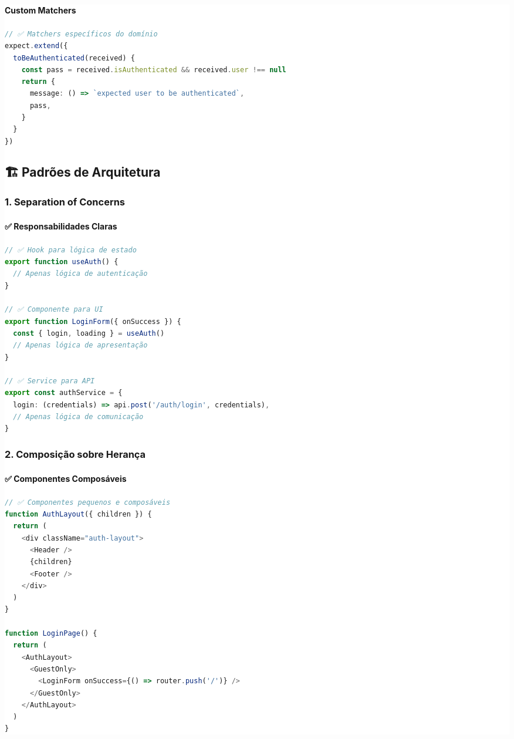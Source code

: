 #### Custom Matchers
```typescript
// ✅ Matchers específicos do domínio
expect.extend({
  toBeAuthenticated(received) {
    const pass = received.isAuthenticated && received.user !== null
    return {
      message: () => `expected user to be authenticated`,
      pass,
    }
  }
})
```

## 🏗️ Padrões de Arquitetura

### 1. **Separation of Concerns**

#### ✅ Responsabilidades Claras
```typescript
// ✅ Hook para lógica de estado
export function useAuth() {
  // Apenas lógica de autenticação
}

// ✅ Componente para UI
export function LoginForm({ onSuccess }) {
  const { login, loading } = useAuth()
  // Apenas lógica de apresentação
}

// ✅ Service para API
export const authService = {
  login: (credentials) => api.post('/auth/login', credentials),
  // Apenas lógica de comunicação
}
```

### 2. **Composição sobre Herança**

#### ✅ Componentes Composáveis
```typescript
// ✅ Componentes pequenos e composáveis
function AuthLayout({ children }) {
  return (
    <div className="auth-layout">
      <Header />
      {children}
      <Footer />
    </div>
  )
}

function LoginPage() {
  return (
    <AuthLayout>
      <GuestOnly>
        <LoginForm onSuccess={() => router.push('/')} />
      </GuestOnly>
    </AuthLayout>
  )
}
```
